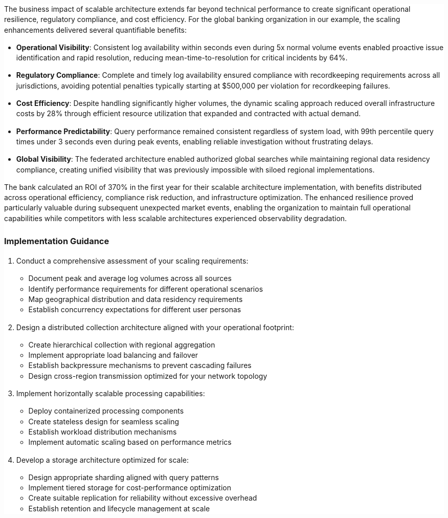 The business impact of scalable architecture extends far beyond technical performance to create significant operational resilience, regulatory compliance, and cost efficiency. For the global banking organization in our example, the scaling enhancements delivered several quantifiable benefits:

- **Operational Visibility**: Consistent log availability within seconds even during 5x normal volume events enabled proactive issue identification and rapid resolution, reducing mean-time-to-resolution for critical incidents by 64%.

- **Regulatory Compliance**: Complete and timely log availability ensured compliance with recordkeeping requirements across all jurisdictions, avoiding potential penalties typically starting at $500,000 per violation for recordkeeping failures.

- **Cost Efficiency**: Despite handling significantly higher volumes, the dynamic scaling approach reduced overall infrastructure costs by 28% through efficient resource utilization that expanded and contracted with actual demand.

- **Performance Predictability**: Query performance remained consistent regardless of system load, with 99th percentile query times under 3 seconds even during peak events, enabling reliable investigation without frustrating delays.

- **Global Visibility**: The federated architecture enabled authorized global searches while maintaining regional data residency compliance, creating unified visibility that was previously impossible with siloed regional implementations.

The bank calculated an ROI of 370% in the first year for their scalable architecture implementation, with benefits distributed across operational efficiency, compliance risk reduction, and infrastructure optimization. The enhanced resilience proved particularly valuable during subsequent unexpected market events, enabling the organization to maintain full operational capabilities while competitors with less scalable architectures experienced observability degradation.

### Implementation Guidance

1. Conduct a comprehensive assessment of your scaling requirements:

   - Document peak and average log volumes across all sources
   - Identify performance requirements for different operational scenarios
   - Map geographical distribution and data residency requirements
   - Establish concurrency expectations for different user personas

2. Design a distributed collection architecture aligned with your operational footprint:

   - Create hierarchical collection with regional aggregation
   - Implement appropriate load balancing and failover
   - Establish backpressure mechanisms to prevent cascading failures
   - Design cross-region transmission optimized for your network topology

3. Implement horizontally scalable processing capabilities:

   - Deploy containerized processing components
   - Create stateless design for seamless scaling
   - Establish workload distribution mechanisms
   - Implement automatic scaling based on performance metrics

4. Develop a storage architecture optimized for scale:

   - Design appropriate sharding aligned with query patterns
   - Implement tiered storage for cost-performance optimization
   - Create suitable replication for reliability without excessive overhead
   - Establish retention and lifecycle management at scale
